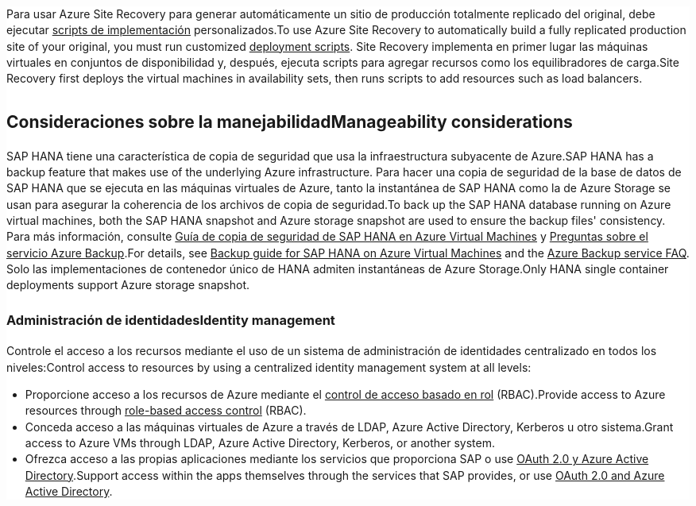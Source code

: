 <span data-ttu-id="5b430-275">Para usar Azure Site Recovery para generar automáticamente un sitio de producción totalmente replicado del original, debe ejecutar [scripts de implementación](/azure/site-recovery/site-recovery-runbook-automation) personalizados.</span><span class="sxs-lookup"><span data-stu-id="5b430-275">To use Azure Site Recovery to automatically build a fully replicated production site of your original, you must run customized [deployment scripts](/azure/site-recovery/site-recovery-runbook-automation).</span></span> <span data-ttu-id="5b430-276">Site Recovery implementa en primer lugar las máquinas virtuales en conjuntos de disponibilidad y, después, ejecuta scripts para agregar recursos como los equilibradores de carga.</span><span class="sxs-lookup"><span data-stu-id="5b430-276">Site Recovery first deploys the virtual machines in availability sets, then runs scripts to add resources such as load balancers.</span></span> 

## <a name="manageability-considerations"></a><span data-ttu-id="5b430-277">Consideraciones sobre la manejabilidad</span><span class="sxs-lookup"><span data-stu-id="5b430-277">Manageability considerations</span></span>

<span data-ttu-id="5b430-278">SAP HANA tiene una característica de copia de seguridad que usa la infraestructura subyacente de Azure.</span><span class="sxs-lookup"><span data-stu-id="5b430-278">SAP HANA has a backup feature that makes use of the underlying Azure infrastructure.</span></span> <span data-ttu-id="5b430-279">Para hacer una copia de seguridad de la base de datos de SAP HANA que se ejecuta en las máquinas virtuales de Azure, tanto la instantánea de SAP HANA como la de Azure Storage se usan para asegurar la coherencia de los archivos de copia de seguridad.</span><span class="sxs-lookup"><span data-stu-id="5b430-279">To back up the SAP HANA database running on Azure virtual machines, both the SAP HANA snapshot and Azure storage snapshot are used to ensure the backup files' consistency.</span></span> <span data-ttu-id="5b430-280">Para más información, consulte [Guía de copia de seguridad de SAP HANA en Azure Virtual Machines](/azure/virtual-machines/workloads/sap/sap-hana-backup-guide) y [Preguntas sobre el servicio Azure Backup](/azure/backup/backup-azure-backup-faq).</span><span class="sxs-lookup"><span data-stu-id="5b430-280">For details, see [Backup guide for SAP HANA on Azure Virtual Machines](/azure/virtual-machines/workloads/sap/sap-hana-backup-guide) and the [Azure Backup service FAQ](/azure/backup/backup-azure-backup-faq).</span></span> <span data-ttu-id="5b430-281">Solo las implementaciones de contenedor único de HANA admiten instantáneas de Azure Storage.</span><span class="sxs-lookup"><span data-stu-id="5b430-281">Only HANA single container deployments support Azure storage snapshot.</span></span>

### <a name="identity-management"></a><span data-ttu-id="5b430-282">Administración de identidades</span><span class="sxs-lookup"><span data-stu-id="5b430-282">Identity management</span></span>

<span data-ttu-id="5b430-283">Controle el acceso a los recursos mediante el uso de un sistema de administración de identidades centralizado en todos los niveles:</span><span class="sxs-lookup"><span data-stu-id="5b430-283">Control access to resources by using a centralized identity management system at all levels:</span></span>

- <span data-ttu-id="5b430-284">Proporcione acceso a los recursos de Azure mediante el [control de acceso basado en rol](/azure/active-directory/role-based-access-control-what-is) (RBAC).</span><span class="sxs-lookup"><span data-stu-id="5b430-284">Provide access to Azure resources through [role-based access control](/azure/active-directory/role-based-access-control-what-is) (RBAC).</span></span> 
- <span data-ttu-id="5b430-285">Conceda acceso a las máquinas virtuales de Azure a través de LDAP, Azure Active Directory, Kerberos u otro sistema.</span><span class="sxs-lookup"><span data-stu-id="5b430-285">Grant access to Azure VMs through LDAP, Azure Active Directory, Kerberos, or another system.</span></span> 
- <span data-ttu-id="5b430-286">Ofrezca acceso a las propias aplicaciones mediante los servicios que proporciona SAP o use [OAuth 2.0 y Azure Active Directory](/azure/active-directory/develop/active-directory-protocols-oauth-code).</span><span class="sxs-lookup"><span data-stu-id="5b430-286">Support access within the apps themselves through the services that SAP provides, or use [OAuth 2.0 and Azure Active Directory](/azure/active-directory/develop/active-directory-protocols-oauth-code).</span></span> 
